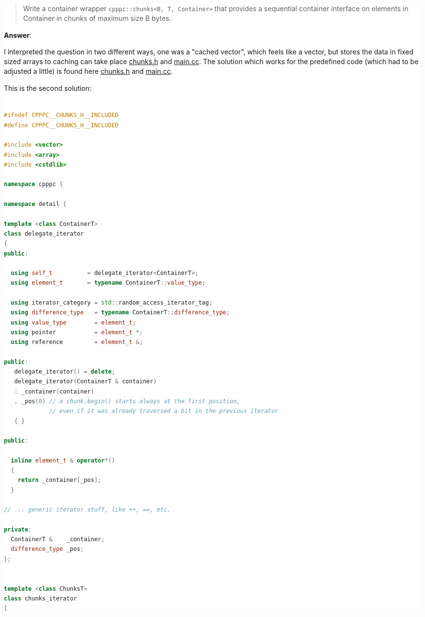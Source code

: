 > Write a container wrapper `cpppc::chunks<B, T, Container>` that provides a sequential container interface on elements in Container in chunks of maximum size B bytes.

**Answer**:

I interpreted the question in two different ways, one was a "cached vector", which feels like a vector, but stores the data in fixed sized arrays to caching can take place [chunks.h](3-2/elements-iterator/chunks.h) and [main.cc](3-2/elements-iterator/main.cc). The solution which works for the predefined code (which had to be adjusted a little) is found here [chunks.h](3-2/chunks-iterator/chunks.h) and [main.cc](3-2/chunks-iterator/main.cc).

This is the second solution:
```c++

#ifndef CPPPC__CHUNKS_H__INCLUDED
#define CPPPC__CHUNKS_H__INCLUDED

#include <vector>
#include <array>
#include <cstdlib>

namespace cpppc {

namespace detail {

template <class ContainerT>
class delegate_iterator
{
public:
  
  using self_t          = delegate_iterator<ContainerT>;
  using element_t       = typename ContainerT::value_type;

  using iterator_category = std::random_access_iterator_tag;
  using difference_type   = typename ContainerT::difference_type;
  using value_type        = element_t;
  using pointer           = element_t *;
  using reference         = element_t &;

public:
   delegate_iterator() = delete;
   delegate_iterator(ContainerT & container)
   : _container(container)
   , _pos(0) // a chunk.begin() starts always at the first position,
             // even if it was already traversed a bit in the previous iterator
   { }

public:

  inline element_t & operator*()
  {
    return _container[_pos];
  }

// ... generic iterator stuff, like ++, ==, etc.

private:
  ContainerT &    _container;
  difference_type _pos;
};


template <class ChunksT>
class chunks_iterator
{
```